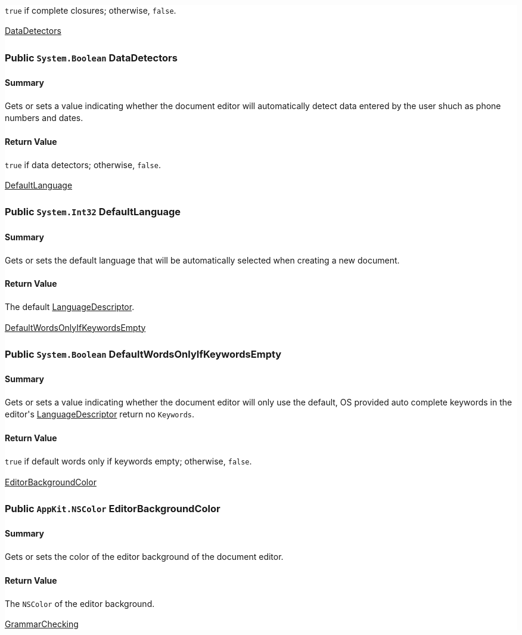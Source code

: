 <p><code>true</code> if complete closures; otherwise, <code>false</code>.</p>
</td></tr><tr><td style='width:25%' class='term'><a href='#bec2ab4e-f4bc-4867-bbf2-8c0238dc1c26'>DataDetectors</a></td><td style='width:75%' ><p><a name="bec2ab4e-f4bc-4867-bbf2-8c0238dc1c26"></a></p>

<h3>Public <code>System.Boolean</code> DataDetectors</h3>

<h4>Summary</h4>

<p>Gets or sets a value indicating whether the document editor will automatically detect data entered by the user shuch as phone numbers and dates.</p>

<h4>Return Value</h4>

<p><code>true</code> if data detectors; otherwise, <code>false</code>.</p>
</td></tr><tr><td style='width:25%' class='term'><a href='#a54f65ac-c39c-4e87-80d8-cafe10cbfcf9'>DefaultLanguage</a></td><td style='width:75%' class='def'><p><a name="a54f65ac-c39c-4e87-80d8-cafe10cbfcf9"></a></p>

<h3>Public <code>System.Int32</code> DefaultLanguage</h3>

<h4>Summary</h4>

<p>Gets or sets the default language that will be automatically selected when creating a new document.</p>

<h4>Return Value</h4>

<p>The default <a href="#5bf38b97-3aff-4262-8b73-5ec35d7e9daf">LanguageDescriptor</a>.</p>
</td></tr><tr><td style='width:25%' class='term'><a href='#8c7dd5ad-19d8-4b9a-be2d-94af5aaaec8c'>DefaultWordsOnlyIfKeywordsEmpty</a></td><td style='width:75%' ><p><a name="8c7dd5ad-19d8-4b9a-be2d-94af5aaaec8c"></a></p>

<h3>Public <code>System.Boolean</code> DefaultWordsOnlyIfKeywordsEmpty</h3>

<h4>Summary</h4>

<p>Gets or sets a value indicating whether the document editor will only use the default, OS provided auto complete keywords in the editor's <a href="#5bf38b97-3aff-4262-8b73-5ec35d7e9daf">LanguageDescriptor</a> return no <code>Keywords</code>.</p>

<h4>Return Value</h4>

<p><code>true</code> if default words only if keywords empty; otherwise, <code>false</code>.</p>
</td></tr><tr><td style='width:25%' class='term'><a href='#72ef06c0-2138-4293-81d9-86ad39c82439'>EditorBackgroundColor</a></td><td style='width:75%' class='def'><p><a name="72ef06c0-2138-4293-81d9-86ad39c82439"></a></p>

<h3>Public <code>AppKit.NSColor</code> EditorBackgroundColor</h3>

<h4>Summary</h4>

<p>Gets or sets the color of the editor background of the document editor.</p>

<h4>Return Value</h4>

<p>The <code>NSColor</code> of the editor background.</p>
</td></tr><tr><td style='width:25%' class='term'><a href='#1f5b8aa0-255c-4e12-ba72-99ee8d1c52e6'>GrammarChecking</a></td><td style='width:75%' ><p><a name="1f5b8aa0-255c-4e12-ba72-99ee8d1c52e6"></a></p>
